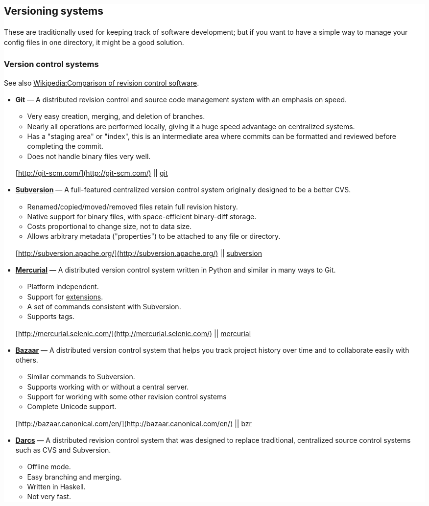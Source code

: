 ## Versioning systems

These are traditionally used for keeping track of software development; but if you want to have a simple way to manage your config files in one directory, it might be a good solution.

### Version control systems

See also [Wikipedia:Comparison of revision control software](https://en.wikipedia.org/wiki/Comparison_of_revision_control_software "wikipedia:Comparison of revision control software").

*   **[Git](/index.php/Git "Git")** — A distributed revision control and source code management system with an emphasis on speed.
    *   Very easy creation, merging, and deletion of branches.
    *   Nearly all operations are performed locally, giving it a huge speed advantage on centralized systems.
    *   Has a "staging area" or "index", this is an intermediate area where commits can be formatted and reviewed before completing the commit.
    *   Does not handle binary files very well.

	[http://git-scm.com/](http://git-scm.com/) || [git](https://www.archlinux.org/packages/?name=git)

*   **[Subversion](/index.php/Subversion "Subversion")** — A full-featured centralized version control system originally designed to be a better CVS.
    *   Renamed/copied/moved/removed files retain full revision history.
    *   Native support for binary files, with space-efficient binary-diff storage.
    *   Costs proportional to change size, not to data size.
    *   Allows arbitrary metadata ("properties") to be attached to any file or directory.

	[http://subversion.apache.org/](http://subversion.apache.org/) || [subversion](https://www.archlinux.org/packages/?name=subversion)

*   **[Mercurial](/index.php/Mercurial "Mercurial")** — A distributed version control system written in Python and similar in many ways to Git.
    *   Platform independent.
    *   Support for [extensions](http://mercurial.selenic.com/wiki/UsingExtensions).
    *   A set of commands consistent with Subversion.
    *   Supports tags.

	[http://mercurial.selenic.com/](http://mercurial.selenic.com/) || [mercurial](https://www.archlinux.org/packages/?name=mercurial)

*   **[Bazaar](https://en.wikipedia.org/wiki/Bazaar_(software) "wikipedia:Bazaar (software)")** — A distributed version control system that helps you track project history over time and to collaborate easily with others.
    *   Similar commands to Subversion.
    *   Supports working with or without a central server.
    *   Support for working with some other revision control systems
    *   Complete Unicode support.

	[http://bazaar.canonical.com/en/](http://bazaar.canonical.com/en/) || [bzr](https://www.archlinux.org/packages/?name=bzr)

*   **[Darcs](https://en.wikipedia.org/wiki/Darcs "wikipedia:Darcs")** — A distributed revision control system that was designed to replace traditional, centralized source control systems such as CVS and Subversion.
    *   Offline mode.
    *   Easy branching and merging.
    *   Written in Haskell.
    *   Not very fast.
